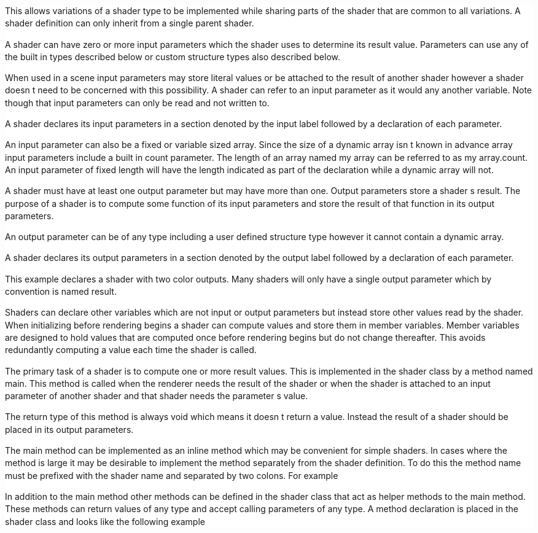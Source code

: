 This allows variations of a shader type to be implemented while sharing parts of the shader that are common to all variations. A shader definition can only inherit from a single parent shader.

A shader can have zero or more input parameters which the shader uses to determine its result value. Parameters can use any of the built in types described below or custom structure types also described below.

When used in a scene input parameters may store literal values or be attached to the result of another shader however a shader doesn t need to be concerned with this possibility. A shader can refer to an input parameter as it would any another variable. Note though that input parameters can only be read and not written to.

A shader declares its input parameters in a section denoted by the input label followed by a declaration of each parameter.

An input parameter can also be a fixed or variable sized array. Since the size of a dynamic array isn t known in advance array input parameters include a built in count parameter. The length of an array named my array can be referred to as my array.count. An input parameter of fixed length will have the length indicated as part of the declaration while a dynamic array will not.

A shader must have at least one output parameter but may have more than one. Output parameters store a shader s result. The purpose of a shader is to compute some function of its input parameters and store the result of that function in its output parameters.

An output parameter can be of any type including a user defined structure type however it cannot contain a dynamic array.

A shader declares its output parameters in a section denoted by the output label followed by a declaration of each parameter.

This example declares a shader with two color outputs. Many shaders will only have a single output parameter which by convention is named result. 

Shaders can declare other variables which are not input or output parameters but instead store other values read by the shader. When initializing before rendering begins a shader can compute values and store them in member variables. Member variables are designed to hold values that are computed once before rendering begins but do not change thereafter. This avoids redundantly computing a value each time the shader is called.

The primary task of a shader is to compute one or more result values. This is implemented in the shader class by a method named main. This method is called when the renderer needs the result of the shader or when the shader is attached to an input parameter of another shader and that shader needs the parameter s value.

The return type of this method is always void which means it doesn t return a value. Instead the result of a shader should be placed in its output parameters.

The main method can be implemented as an inline method which may be convenient for simple shaders. In cases where the method is large it may be desirable to implement the method separately from the shader definition. To do this the method name must be prefixed with the shader name and separated by two colons. For example 

In addition to the main method other methods can be defined in the shader class that act as helper methods to the main method. These methods can return values of any type and accept calling parameters of any type. A method declaration is placed in the shader class and looks like the following example 

